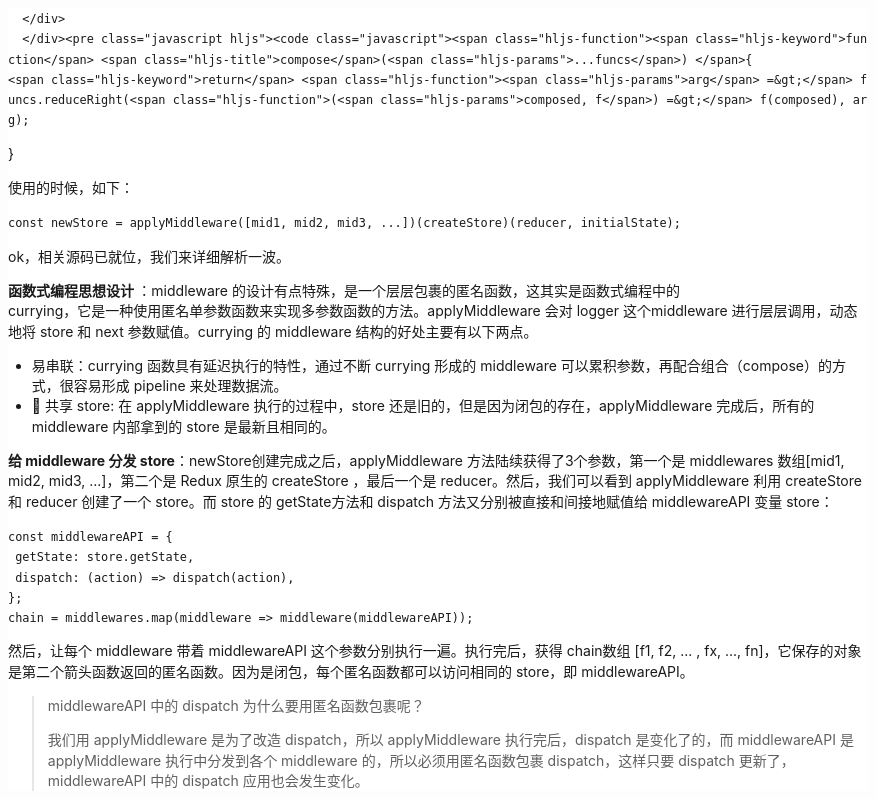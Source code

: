       </div>
      </div><pre class="javascript hljs"><code class="javascript"><span class="hljs-function"><span class="hljs-keyword">function</span> <span class="hljs-title">compose</span>(<span class="hljs-params">...funcs</span>) </span>{
    <span class="hljs-keyword">return</span> <span class="hljs-function"><span class="hljs-params">arg</span> =&gt;</span> funcs.reduceRight(<span class="hljs-function">(<span class="hljs-params">composed, f</span>) =&gt;</span> f(composed), arg);
} </code></pre>
<p>使用的时候，如下：</p>
<div class="widget-codetool" style="display:none;">
      <div class="widget-codetool--inner">
      <span class="selectCode code-tool" data-toggle="tooltip" data-placement="top" title="" data-original-title="全选"></span>
      <span type="button" class="copyCode code-tool" data-toggle="tooltip" data-placement="top" data-clipboard-text="const newStore = applyMiddleware([mid1, mid2, mid3, ...])(createStore)(reducer, initialState); " title="" data-original-title="复制"></span>
      <span type="button" class="saveToNote code-tool" data-toggle="tooltip" data-placement="top" title="" data-original-title="放进笔记"></span>
      </div>
      </div><pre class="javascript hljs"><code class="javascript" style="word-break: break-word; white-space: initial;"><span class="hljs-keyword">const</span> newStore = applyMiddleware([mid1, mid2, mid3, ...])(createStore)(reducer, initialState); </code></pre>
<p>ok，相关源码已就位，我们来详细解析一波。</p>
<p><strong>函数式编程思想设计 </strong>：middleware 的设计有点特殊，是一个层层包裹的匿名函数，这其实是函数式编程中的<br>currying，它是一种使用匿名单参数函数来实现多参数函数的方法。applyMiddleware 会对 logger 这个middleware 进行层层调用，动态地将 store 和 next 参数赋值。currying 的 middleware 结构的好处主要有以下两点。</p>
<ul>
<li>易串联：currying 函数具有延迟执行的特性，通过不断 currying 形成的 middleware 可以累积参数，再配合组合（compose）的方式，很容易形成 pipeline 来处理数据流。</li>
<li> 共享 store: 在 applyMiddleware 执行的过程中，store 还是旧的，但是因为闭包的存在，applyMiddleware 完成后，所有的 middleware 内部拿到的 store 是最新且相同的。</li>
</ul>
<p><strong>给 middleware 分发 store</strong>：newStore创建完成之后，applyMiddleware 方法陆续获得了3个参数，第一个是 middlewares 数组[mid1, mid2, mid3, ...]，第二个是 Redux 原生的 createStore ，最后一个是 reducer。然后，我们可以看到 applyMiddleware 利用 createStore 和 reducer 创建了一个 store。而 store 的 getState方法和 dispatch 方法又分别被直接和间接地赋值给 middlewareAPI 变量 store：</p>
<div class="widget-codetool" style="display:none;">
      <div class="widget-codetool--inner">
      <span class="selectCode code-tool" data-toggle="tooltip" data-placement="top" title="" data-original-title="全选"></span>
      <span type="button" class="copyCode code-tool" data-toggle="tooltip" data-placement="top" data-clipboard-text="const middlewareAPI = {
 getState: store.getState,
 dispatch: (action) => dispatch(action),
};
chain = middlewares.map(middleware => middleware(middlewareAPI)); " title="" data-original-title="复制"></span>
      <span type="button" class="saveToNote code-tool" data-toggle="tooltip" data-placement="top" title="" data-original-title="放进笔记"></span>
      </div>
      </div><pre class="javascript hljs"><code class="javascript"><span class="hljs-keyword">const</span> middlewareAPI = {
 <span class="hljs-attr">getState</span>: store.getState,
 <span class="hljs-attr">dispatch</span>: <span class="hljs-function">(<span class="hljs-params">action</span>) =&gt;</span> dispatch(action),
};
chain = middlewares.map(<span class="hljs-function"><span class="hljs-params">middleware</span> =&gt;</span> middleware(middlewareAPI)); </code></pre>
<p>然后，让每个 middleware 带着 middlewareAPI 这个参数分别执行一遍。执行完后，获得 chain数组 [f1, f2, ... , fx, ..., fn]，它保存的对象是第二个箭头函数返回的匿名函数。因为是闭包，每个匿名函数都可以访问相同的 store，即 middlewareAPI。</p>
<blockquote>middlewareAPI 中的 dispatch 为什么要用匿名函数包裹呢？<p>我们用 applyMiddleware 是为了改造 dispatch，所以 applyMiddleware 执行完后，dispatch 是变化了的，而 middlewareAPI 是 applyMiddleware 执行中分发到各个 middleware 的，所以必须用匿名函数包裹 dispatch，这样只要 dispatch 更新了，middlewareAPI 中的 dispatch 应用也会发生变化。</p>
</blockquote>